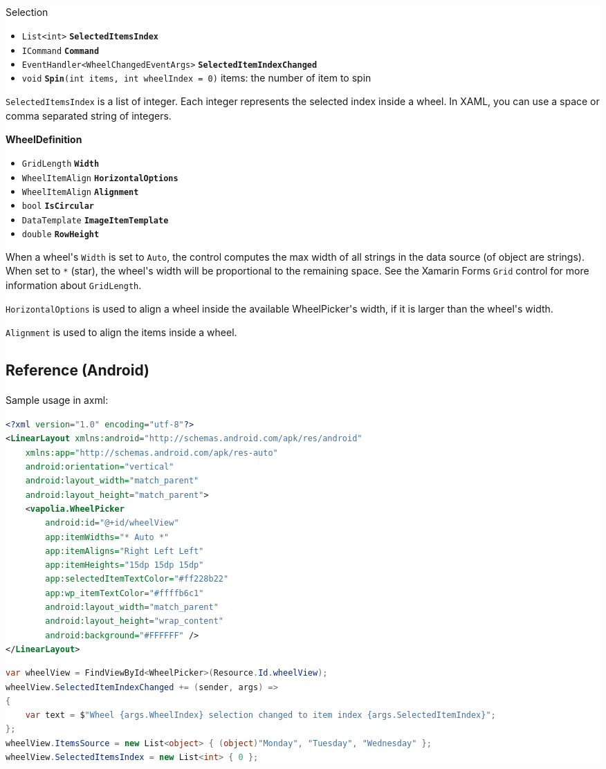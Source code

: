 Selection  
- `List<int>` **`SelectedItemsIndex`**
- `ICommand` **`Command`**
- `EventHandler<WheelChangedEventArgs>` **`SelectedItemIndexChanged`**
- `void` **`Spin`**`(int items, int wheelIndex = 0)` items: the number of item to spin

`SelectedItemsIndex` is a list of integer. Each integer represents the selected index inside a wheel. In XAML, you can use a space or comma separated string of integers.

**WheelDefinition**

- `GridLength` **`Width`**
- `WheelItemAlign` **`HorizontalOptions`**
- `WheelItemAlign` **`Alignment`**
- `bool` **`IsCircular`**
- `DataTemplate` **`ImageItemTemplate`**
- `double` **`RowHeight`**

When a wheel's `Width` is set to `Auto`, the control computes the max width of all strings in the data source (of object are strings).  When set to `*` (star), the wheel's width will be proportional to the remaining space. See the Xamarin Forms `Grid` control for more information about `GridLength`.

`HorizontalOptions` is used to align a wheel inside the available WheelPicker's width, if it is larger than the wheel's width.

`Alignment` is used to align the items inside a wheel.

## Reference (Android)

Sample usage in axml:

```xml
<?xml version="1.0" encoding="utf-8"?>
<LinearLayout xmlns:android="http://schemas.android.com/apk/res/android"
    xmlns:app="http://schemas.android.com/apk/res-auto"
    android:orientation="vertical"
    android:layout_width="match_parent"
    android:layout_height="match_parent">
    <vapolia.WheelPicker
        android:id="@+id/wheelView"
        app:itemWidths="* Auto *"
        app:itemAligns="Right Left Left"
        app:itemHeights="15dp 15dp 15dp"
        app:selectedItemTextColor="#ff228b22"
        app:wp_itemTextColor="#ffffb6c1"
        android:layout_width="match_parent"
        android:layout_height="wrap_content"
        android:background="#FFFFFF" />
</LinearLayout>
```

```csharp
var wheelView = FindViewById<WheelPicker>(Resource.Id.wheelView);
wheelView.SelectedItemIndexChanged += (sender, args) =>
{
    var text = $"Wheel {args.WheelIndex} selection changed to item index {args.SelectedItemIndex}";
};
wheelView.ItemsSource = new List<object> { (object)"Monday", "Tuesday", "Wednesday" };
wheelView.SelectedItemsIndex = new List<int> { 0 };
```
